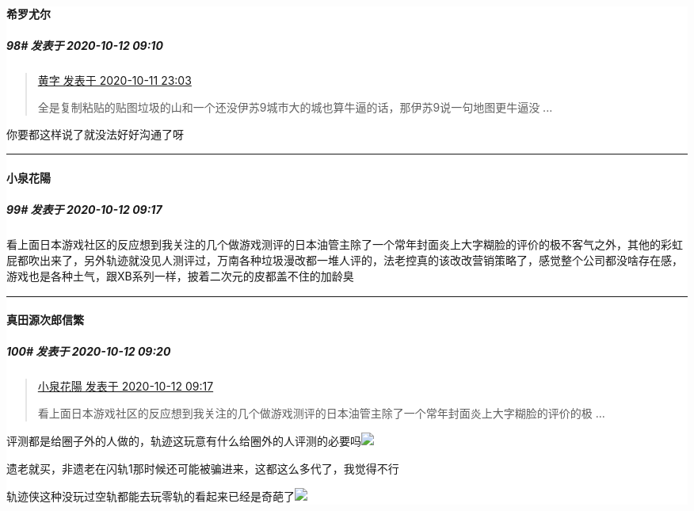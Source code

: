 ####  希罗尤尔  
##### 98#       发表于 2020-10-12 09:10



<blockquote><a href="httphttps://bbs.saraba1st.com/2b/forum.php?mod=redirect&amp;goto=findpost&amp;pid=49022695&amp;ptid=1963690" target="_blank">黄字 发表于 2020-10-11 23:03</a>

全是复制粘贴的贴图垃圾的山和一个还没伊苏9城市大的城也算牛逼的话，那伊苏9说一句地图更牛逼没 ...</blockquote>
你要都这样说了就没法好好沟通了呀







-----

####  小泉花陽  
##### 99#       发表于 2020-10-12 09:17




看上面日本游戏社区的反应想到我关注的几个做游戏测评的日本油管主除了一个常年封面炎上大字糊脸的评价的极不客气之外，其他的彩虹屁都吹出来了，另外轨迹就没见人测评过，万南各种垃圾漫改都一堆人评的，法老控真的该改改营销策略了，感觉整个公司都没啥存在感，游戏也是各种土气，跟XB系列一样，披着二次元的皮都盖不住的加龄臭







-----

####  真田源次郎信繁  
##### 100#       发表于 2020-10-12 09:20



<blockquote><a href="httphttps://bbs.saraba1st.com/2b/forum.php?mod=redirect&amp;goto=findpost&amp;pid=49024838&amp;ptid=1963690" target="_blank">小泉花陽 发表于 2020-10-12 09:17</a>

看上面日本游戏社区的反应想到我关注的几个做游戏测评的日本油管主除了一个常年封面炎上大字糊脸的评价的极 ...</blockquote>
评测都是给圈子外的人做的，轨迹这玩意有什么给圈外的人评测的必要吗<img src="https://static.saraba1st.com/image/smiley/face2017/066.png" referrerpolicy="no-referrer">

遗老就买，非遗老在闪轨1那时候还可能被骗进来，这都这么多代了，我觉得不行

轨迹侠这种没玩过空轨都能去玩零轨的看起来已经是奇葩了<img src="https://static.saraba1st.com/image/smiley/face2017/067.png" referrerpolicy="no-referrer">





                                              